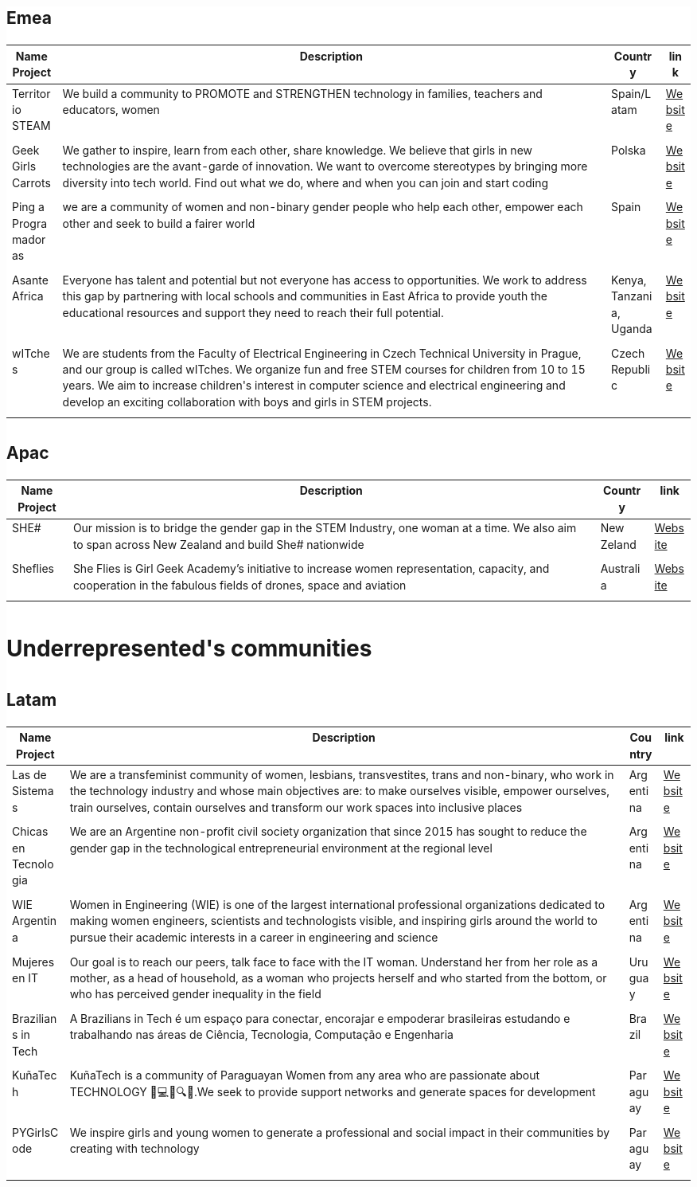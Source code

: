 ## Emea
| Name Project | Description | Country |link |
| -- | -- | -- |-- |
| Territorio STEAM| We build a community to PROMOTE and STRENGTHEN technology in families, teachers and educators, women | Spain/Latam | [Website](https://territoriosteam.es/) |
| |  |  | |
| Geek Girls Carrots | We gather to inspire, learn from each other, share knowledge. We believe that girls in new technologies are the avant-garde of innovation. We want to overcome stereotypes by bringing more diversity into tech world. Find out what we do, where and when you can join and start coding |Polska | [Website](https://gocarrots.org/) |
| |  |  | |
| Ping a Programadoras | we are a community of women and non-binary gender people who help each other, empower each other and seek to build a fairer world | Spain | [Website](https://pingprogramadoras.org/)|
| |  |  | | 
| Asante Africa | Everyone has talent and potential but not everyone has access to opportunities. We work to address this gap by partnering with local schools and communities in East Africa to provide youth the educational resources and support they need to reach their full potential. |Kenya, Tanzania, Uganda | [Website](https://asanteafrica.org/about-us/) |
| |  |  | |
| wITches | We are students from the Faculty of Electrical Engineering in Czech Technical University in Prague, and our group is called wITches. We organize fun and free STEM courses for children from 10 to 15 years. We aim to increase children's interest in computer science and electrical engineering and develop an exciting collaboration with boys and girls in STEM projects. | Czech Republic | [Website](https://witches.fel.cvut.cz/) |
| |  |  | |

## Apac
| Name Project | Description | Country |link |
| -- | -- | -- |-- |
| SHE# | Our mission is to bridge the gender gap in the STEM Industry, one woman at a time. We also aim to span across New Zealand and build She# nationwide | New Zeland |[Website](https://shesharp.org.nz/) |
|  |  | | |
| Sheflies | She Flies is Girl Geek Academy’s initiative to increase women representation, capacity, and cooperation in the fabulous fields of drones, space and aviation | Australia|[Website](https://girlgeekacademy.com/sheflies/) |
|  |  | | |

# Underrepresented's communities
## Latam
| Name Project | Description | Country |link |
| -- | -- | -- |-- |
| Las de Sistemas | We are a transfeminist community of women, lesbians, transvestites, trans and non-binary, who work in the technology industry and whose main objectives are: to make ourselves visible, empower ourselves, train ourselves, contain ourselves and transform our work spaces into inclusive places| Argentina | [Website](https://lasdesistemas.org/) |
|  |  |  ||
| Chicas en Tecnologia | We are an Argentine non-profit civil society organization that since 2015 has sought to reduce the gender gap in the technological entrepreneurial environment at the regional level| Argentina | [Website](https://chicasentecnologia.org/) |
|  |  |  ||
| WIE Argentina | Women in Engineering (WIE) is one of the largest international professional organizations dedicated to making women engineers, scientists and technologists visible, and inspiring girls around the world to pursue their academic interests in a career in engineering and science| Argentina | [Website](https://ewh.ieee.org/r9/argentina/wie/) |
|  |  |  ||
| Mujeres en IT | Our goal is to reach our peers, talk face to face with the IT woman. Understand her from her role as a mother, as a head of household, as a woman who projects herself and who started from the bottom, or who has perceived gender inequality in the field| Uruguay | [Website](https://mujeresit.com/) |
|  |  |  ||
|  Brazilians in Tech | A Brazilians in Tech é um espaço para conectar, encorajar e empoderar brasileiras estudando e trabalhando nas áreas de Ciência, Tecnologia, Computação e Engenharia| Brazil | [Website](https://braziliansintech.com/) |
|  |  |  ||
| KuñaTech | KuñaTech is a community of Paraguayan Women from any area who are passionate about TECHNOLOGY 📱💻💡🔍🔬.We seek to provide support networks and generate spaces for development| Paraguay | [Website](https://linktr.ee/KunaTech) |
|  |  |  ||
| PYGirlsCode | We inspire girls and young women to generate a professional and social impact in their communities by creating with technology| Paraguay | [Website](https://linktr.ee/KunaTech) |
|  |  |  ||